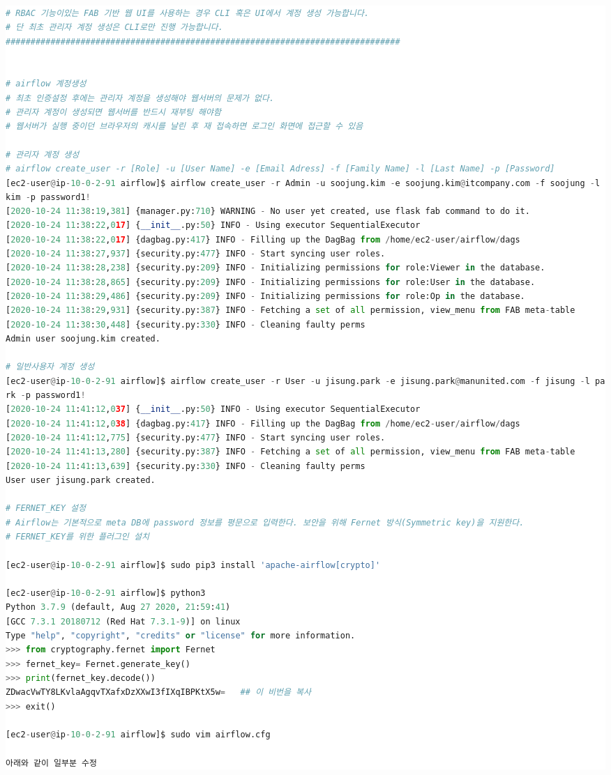 ```python
# RBAC 기능이있는 FAB 기반 웹 UI를 사용하는 경우 CLI 혹은 UI에서 계정 생성 가능합니다.
# 단 최초 관리자 계정 생성은 CLI로만 진행 가능합니다.
###############################################################################

            
# airflow 계정생성
# 최초 인증설정 후에는 관리자 계정을 생성해야 웹서버의 문제가 없다.
# 관리자 계정이 생성되면 웹서버를 반드시 재부팅 해야함
# 웹서버가 실행 중이던 브라우저의 캐시를 날린 후 재 접속하면 로그인 화면에 접근할 수 있음

# 관리자 계정 생성
# airflow create_user -r [Role] -u [User Name] -e [Email Adress] -f [Family Name] -l [Last Name] -p [Password]
[ec2-user@ip-10-0-2-91 airflow]$ airflow create_user -r Admin -u soojung.kim -e soojung.kim@itcompany.com -f soojung -l kim -p password1!
[2020-10-24 11:38:19,381] {manager.py:710} WARNING - No user yet created, use flask fab command to do it.
[2020-10-24 11:38:22,017] {__init__.py:50} INFO - Using executor SequentialExecutor
[2020-10-24 11:38:22,017] {dagbag.py:417} INFO - Filling up the DagBag from /home/ec2-user/airflow/dags
[2020-10-24 11:38:27,937] {security.py:477} INFO - Start syncing user roles.
[2020-10-24 11:38:28,238] {security.py:209} INFO - Initializing permissions for role:Viewer in the database.
[2020-10-24 11:38:28,865] {security.py:209} INFO - Initializing permissions for role:User in the database.
[2020-10-24 11:38:29,486] {security.py:209} INFO - Initializing permissions for role:Op in the database.
[2020-10-24 11:38:29,931] {security.py:387} INFO - Fetching a set of all permission, view_menu from FAB meta-table
[2020-10-24 11:38:30,448] {security.py:330} INFO - Cleaning faulty perms
Admin user soojung.kim created.
       
# 일반사용자 계정 생성
[ec2-user@ip-10-0-2-91 airflow]$ airflow create_user -r User -u jisung.park -e jisung.park@manunited.com -f jisung -l park -p password1!
[2020-10-24 11:41:12,037] {__init__.py:50} INFO - Using executor SequentialExecutor
[2020-10-24 11:41:12,038] {dagbag.py:417} INFO - Filling up the DagBag from /home/ec2-user/airflow/dags
[2020-10-24 11:41:12,775] {security.py:477} INFO - Start syncing user roles.
[2020-10-24 11:41:13,280] {security.py:387} INFO - Fetching a set of all permission, view_menu from FAB meta-table
[2020-10-24 11:41:13,639] {security.py:330} INFO - Cleaning faulty perms
User user jisung.park created.
            
# FERNET_KEY 설정
# Airflow는 기본적으로 meta DB에 password 정보를 평문으로 입력한다. 보안을 위해 Fernet 방식(Symmetric key)을 지원한다.
# FERNET_KEY를 위한 플러그인 설치
            
[ec2-user@ip-10-0-2-91 airflow]$ sudo pip3 install 'apache-airflow[crypto]'
            
[ec2-user@ip-10-0-2-91 airflow]$ python3
Python 3.7.9 (default, Aug 27 2020, 21:59:41)
[GCC 7.3.1 20180712 (Red Hat 7.3.1-9)] on linux
Type "help", "copyright", "credits" or "license" for more information.
>>> from cryptography.fernet import Fernet
>>> fernet_key= Fernet.generate_key()
>>> print(fernet_key.decode())
ZDwacVwTY8LKvlaAgqvTXafxDzXXwI3fIXqIBPKtX5w=   ## 이 비번을 복사
>>> exit()

[ec2-user@ip-10-0-2-91 airflow]$ sudo vim airflow.cfg

아래와 같이 일부분 수정
```